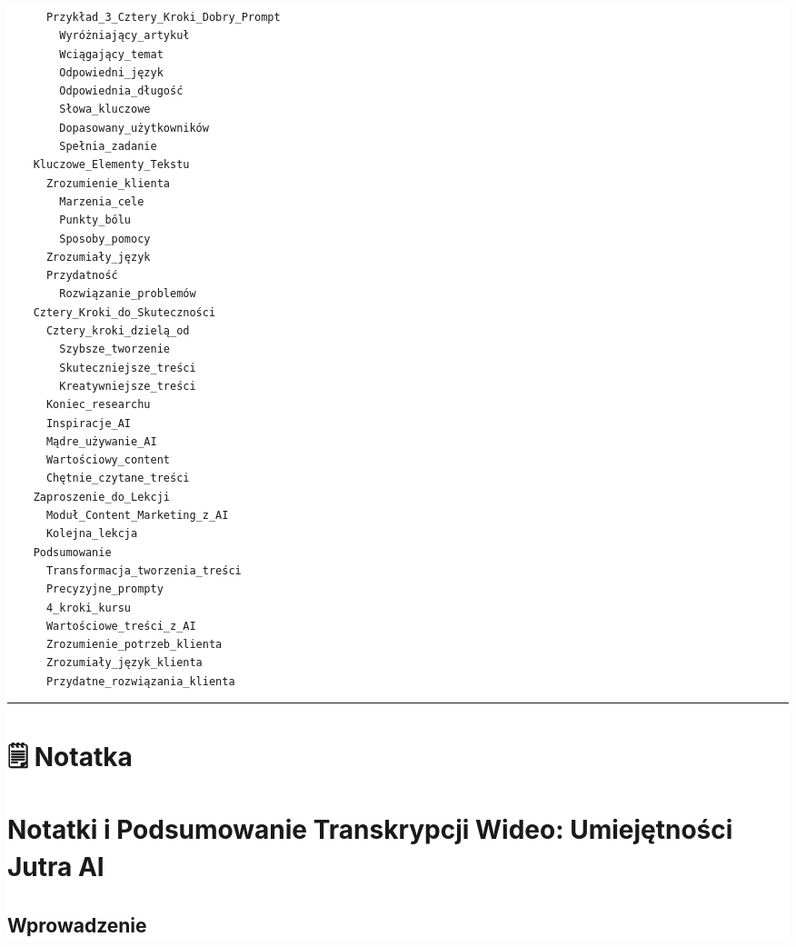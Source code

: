 ```mermaid
      Przykład_3_Cztery_Kroki_Dobry_Prompt
        Wyróżniający_artykuł
        Wciągający_temat
        Odpowiedni_język
        Odpowiednia_długość
        Słowa_kluczowe
        Dopasowany_użytkowników
        Spełnia_zadanie
    Kluczowe_Elementy_Tekstu
      Zrozumienie_klienta
        Marzenia_cele
        Punkty_bólu
        Sposoby_pomocy
      Zrozumiały_język
      Przydatność
        Rozwiązanie_problemów
    Cztery_Kroki_do_Skuteczności
      Cztery_kroki_dzielą_od
        Szybsze_tworzenie
        Skuteczniejsze_treści
        Kreatywniejsze_treści
      Koniec_researchu
      Inspiracje_AI
      Mądre_używanie_AI
      Wartościowy_content
      Chętnie_czytane_treści
    Zaproszenie_do_Lekcji
      Moduł_Content_Marketing_z_AI
      Kolejna_lekcja
    Podsumowanie
      Transformacja_tworzenia_treści
      Precyzyjne_prompty
      4_kroki_kursu
      Wartościowe_treści_z_AI
      Zrozumienie_potrzeb_klienta
      Zrozumiały_język_klienta
      Przydatne_rozwiązania_klienta
```

___

# 🗒️ Notatka


# Notatki i Podsumowanie Transkrypcji Wideo: Umiejętności Jutra AI

## Wprowadzenie
